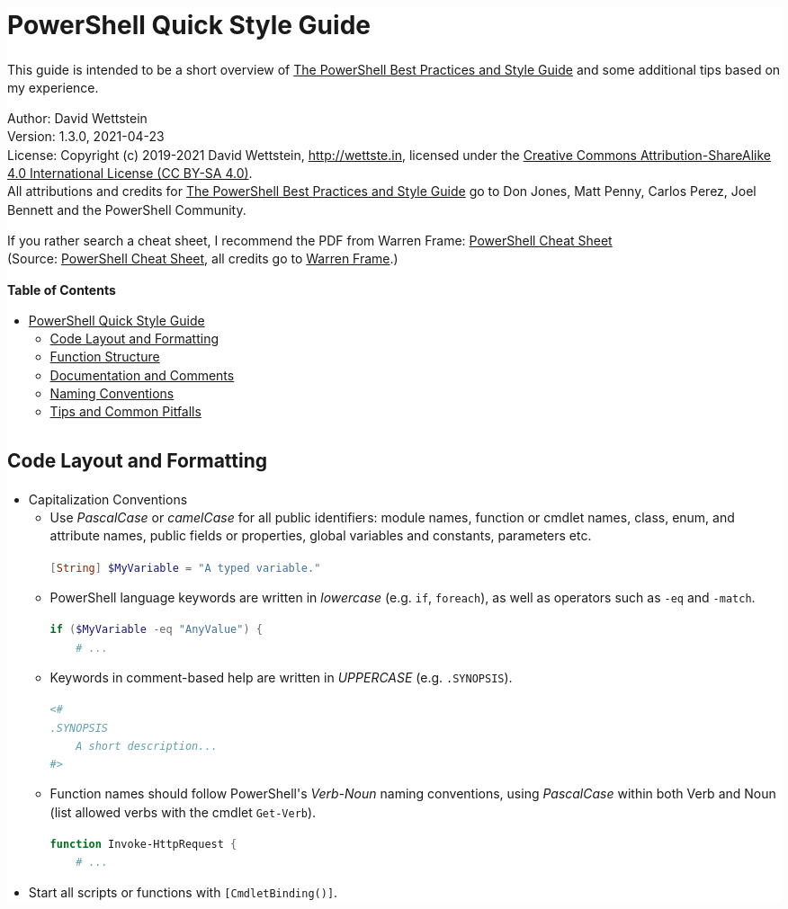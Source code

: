 # PowerShell Quick Style Guide

This guide is intended to be a short overview of [The PowerShell Best Practices and Style Guide](https://poshcode.gitbooks.io/powershell-practice-and-style/) and some additional tips based on my experience.

Author: David Wettstein<br/>
Version: 1.3.0, 2021-04-23<br/>
License: Copyright (c) 2019-2021 David Wettstein, http://wettste.in, licensed under the [Creative Commons Attribution-ShareAlike 4.0 International License (CC BY-SA 4.0)](https://creativecommons.org/licenses/by-sa/4.0/).<br/>
All attributions and credits for [The PowerShell Best Practices and Style Guide](https://poshcode.gitbooks.io/powershell-practice-and-style/) go to Don Jones, Matt Penny, Carlos Perez, Joel Bennett and the PowerShell Community.

If you rather search a cheat sheet, I recommend the PDF from Warren Frame: [PowerShell Cheat Sheet](powershell-cheat-sheet.pdf)
<br/>(Source: [PowerShell Cheat Sheet](http://ramblingcookiemonster.github.io/images/Cheat-Sheets/powershell-cheat-sheet.pdf), all credits go to [Warren Frame](http://ramblingcookiemonster.github.io/).)


**Table of Contents**

- [PowerShell Quick Style Guide](#powershell-quick-style-guide)
  - [Code Layout and Formatting](#code-layout-and-formatting)
  - [Function Structure](#function-structure)
  - [Documentation and Comments](#documentation-and-comments)
  - [Naming Conventions](#naming-conventions)
  - [Tips and Common Pitfalls](#tips-and-common-pitfalls)


## Code Layout and Formatting

- Capitalization Conventions
    - Use _PascalCase_ or _camelCase_ for all public identifiers: module names, function or cmdlet names, class, enum, and attribute names, public fields or properties, global variables and constants, parameters etc.
        ```powershell
        [String] $MyVariable = "A typed variable."
        ```
    - PowerShell language keywords are written in _lowercase_ (e.g. `if`, `foreach`), as well as operators such as `-eq` and `-match`.
        ```powershell
        if ($MyVariable -eq "AnyValue") {
            # ...
        ```
    - Keywords in comment-based help are written in _UPPERCASE_ (e.g. `.SYNOPSIS`).
        ```powershell
        <#
        .SYNOPSIS
            A short description...
        #>
        ```
    - Function names should follow PowerShell's _Verb-Noun_ naming conventions, using _PascalCase_ within both Verb and Noun (list allowed verbs with the cmdlet `Get-Verb`).
        ```powershell
        function Invoke-HttpRequest {
            # ...
        ```
- Start all scripts or functions with `[CmdletBinding()]`.
    ```powershell